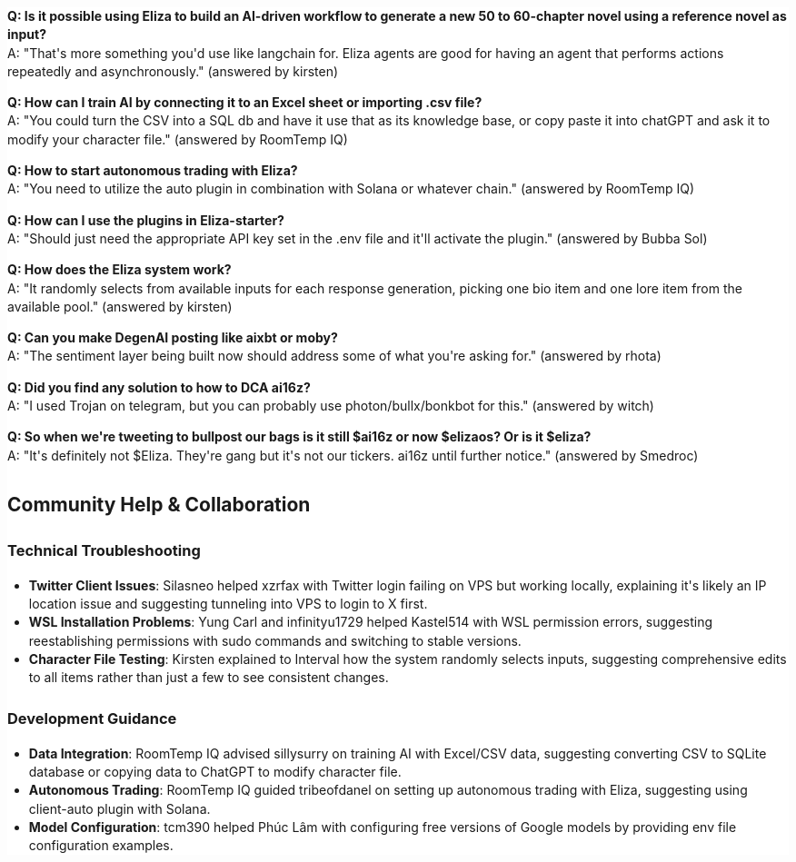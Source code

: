 **Q: Is it possible using Eliza to build an AI-driven workflow to generate a new 50 to 60-chapter novel using a reference novel as input?**  
A: "That's more something you'd use like langchain for. Eliza agents are good for having an agent that performs actions repeatedly and asynchronously." (answered by kirsten)

**Q: How can I train AI by connecting it to an Excel sheet or importing .csv file?**  
A: "You could turn the CSV into a SQL db and have it use that as its knowledge base, or copy paste it into chatGPT and ask it to modify your character file." (answered by RoomTemp IQ)

**Q: How to start autonomous trading with Eliza?**  
A: "You need to utilize the auto plugin in combination with Solana or whatever chain." (answered by RoomTemp IQ)

**Q: How can I use the plugins in Eliza-starter?**  
A: "Should just need the appropriate API key set in the .env file and it'll activate the plugin." (answered by Bubba Sol)

**Q: How does the Eliza system work?**  
A: "It randomly selects from available inputs for each response generation, picking one bio item and one lore item from the available pool." (answered by kirsten)

**Q: Can you make DegenAI posting like aixbt or moby?**  
A: "The sentiment layer being built now should address some of what you're asking for." (answered by rhota)

**Q: Did you find any solution to how to DCA ai16z?**  
A: "I used Trojan on telegram, but you can probably use photon/bullx/bonkbot for this." (answered by witch)

**Q: So when we're tweeting to bullpost our bags is it still $ai16z or now $elizaos? Or is it $eliza?**  
A: "It's definitely not $Eliza. They're gang but it's not our tickers. ai16z until further notice." (answered by Smedroc)

## Community Help & Collaboration

### Technical Troubleshooting
- **Twitter Client Issues**: Silasneo helped xzrfax with Twitter login failing on VPS but working locally, explaining it's likely an IP location issue and suggesting tunneling into VPS to login to X first.
- **WSL Installation Problems**: Yung Carl and infinityu1729 helped Kastel514 with WSL permission errors, suggesting reestablishing permissions with sudo commands and switching to stable versions.
- **Character File Testing**: Kirsten explained to Interval how the system randomly selects inputs, suggesting comprehensive edits to all items rather than just a few to see consistent changes.

### Development Guidance
- **Data Integration**: RoomTemp IQ advised sillysurry on training AI with Excel/CSV data, suggesting converting CSV to SQLite database or copying data to ChatGPT to modify character file.
- **Autonomous Trading**: RoomTemp IQ guided tribeofdanel on setting up autonomous trading with Eliza, suggesting using client-auto plugin with Solana.
- **Model Configuration**: tcm390 helped Phúc Lâm with configuring free versions of Google models by providing env file configuration examples.
